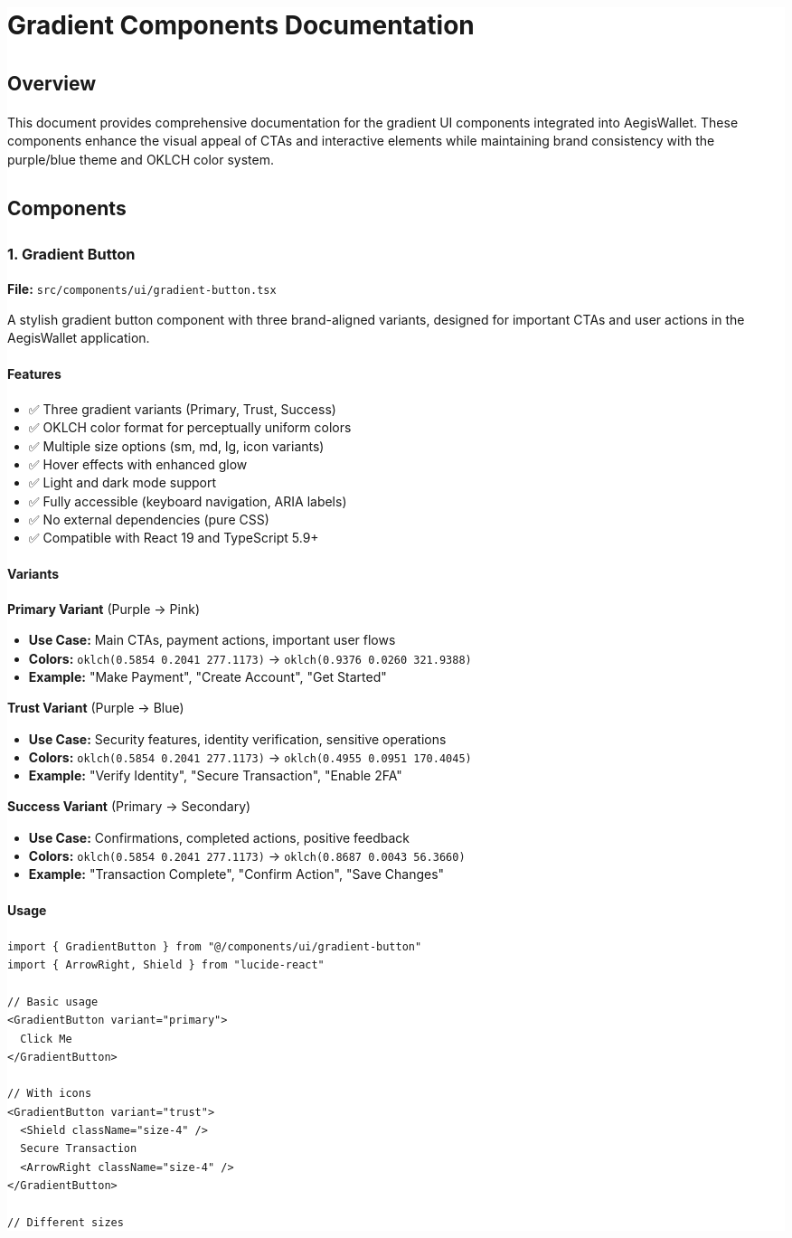 # Gradient Components Documentation

## Overview

This document provides comprehensive documentation for the gradient UI components integrated into AegisWallet. These components enhance the visual appeal of CTAs and interactive elements while maintaining brand consistency with the purple/blue theme and OKLCH color system.

## Components

### 1. Gradient Button

**File:** `src/components/ui/gradient-button.tsx`

A stylish gradient button component with three brand-aligned variants, designed for important CTAs and user actions in the AegisWallet application.

#### Features

- ✅ Three gradient variants (Primary, Trust, Success)
- ✅ OKLCH color format for perceptually uniform colors
- ✅ Multiple size options (sm, md, lg, icon variants)
- ✅ Hover effects with enhanced glow
- ✅ Light and dark mode support
- ✅ Fully accessible (keyboard navigation, ARIA labels)
- ✅ No external dependencies (pure CSS)
- ✅ Compatible with React 19 and TypeScript 5.9+

#### Variants

**Primary Variant** (Purple → Pink)
- **Use Case:** Main CTAs, payment actions, important user flows
- **Colors:** `oklch(0.5854 0.2041 277.1173)` → `oklch(0.9376 0.0260 321.9388)`
- **Example:** "Make Payment", "Create Account", "Get Started"

**Trust Variant** (Purple → Blue)
- **Use Case:** Security features, identity verification, sensitive operations
- **Colors:** `oklch(0.5854 0.2041 277.1173)` → `oklch(0.4955 0.0951 170.4045)`
- **Example:** "Verify Identity", "Secure Transaction", "Enable 2FA"

**Success Variant** (Primary → Secondary)
- **Use Case:** Confirmations, completed actions, positive feedback
- **Colors:** `oklch(0.5854 0.2041 277.1173)` → `oklch(0.8687 0.0043 56.3660)`
- **Example:** "Transaction Complete", "Confirm Action", "Save Changes"

#### Usage

```tsx
import { GradientButton } from "@/components/ui/gradient-button"
import { ArrowRight, Shield } from "lucide-react"

// Basic usage
<GradientButton variant="primary">
  Click Me
</GradientButton>

// With icons
<GradientButton variant="trust">
  <Shield className="size-4" />
  Secure Transaction
  <ArrowRight className="size-4" />
</GradientButton>

// Different sizes
```